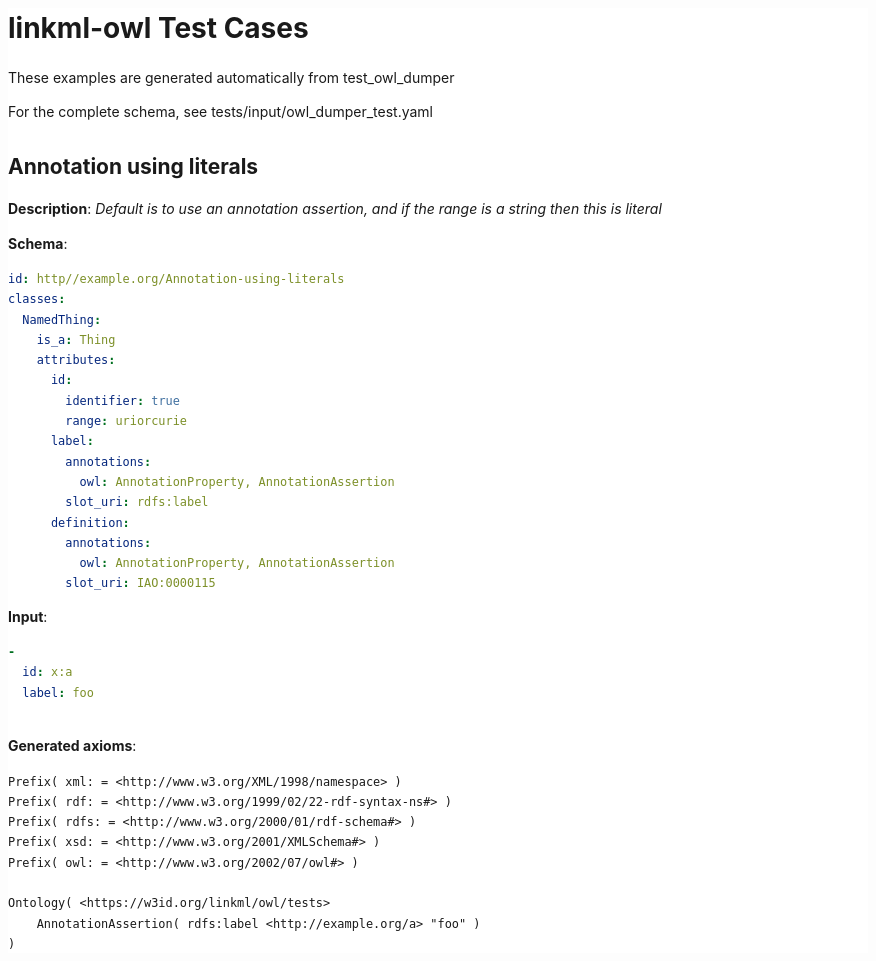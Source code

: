 # linkml-owl Test Cases

These examples are generated automatically from test_owl_dumper

For the complete schema, see tests/input/owl_dumper_test.yaml

## Annotation using literals


__Description__: _Default is to use an annotation assertion,
                  and if the range is a string then this is literal_


__Schema__:

```yaml
id: http//example.org/Annotation-using-literals
classes:
  NamedThing:
    is_a: Thing
    attributes:
      id:
        identifier: true
        range: uriorcurie
      label:
        annotations:
          owl: AnnotationProperty, AnnotationAssertion
        slot_uri: rdfs:label
      definition:
        annotations:
          owl: AnnotationProperty, AnnotationAssertion
        slot_uri: IAO:0000115

```


__Input__:

```yaml
-
  id: x:a
  label: foo
  
```

__Generated axioms__:

```
Prefix( xml: = <http://www.w3.org/XML/1998/namespace> )
Prefix( rdf: = <http://www.w3.org/1999/02/22-rdf-syntax-ns#> )
Prefix( rdfs: = <http://www.w3.org/2000/01/rdf-schema#> )
Prefix( xsd: = <http://www.w3.org/2001/XMLSchema#> )
Prefix( owl: = <http://www.w3.org/2002/07/owl#> )

Ontology( <https://w3id.org/linkml/owl/tests>
    AnnotationAssertion( rdfs:label <http://example.org/a> "foo" )
)
```

